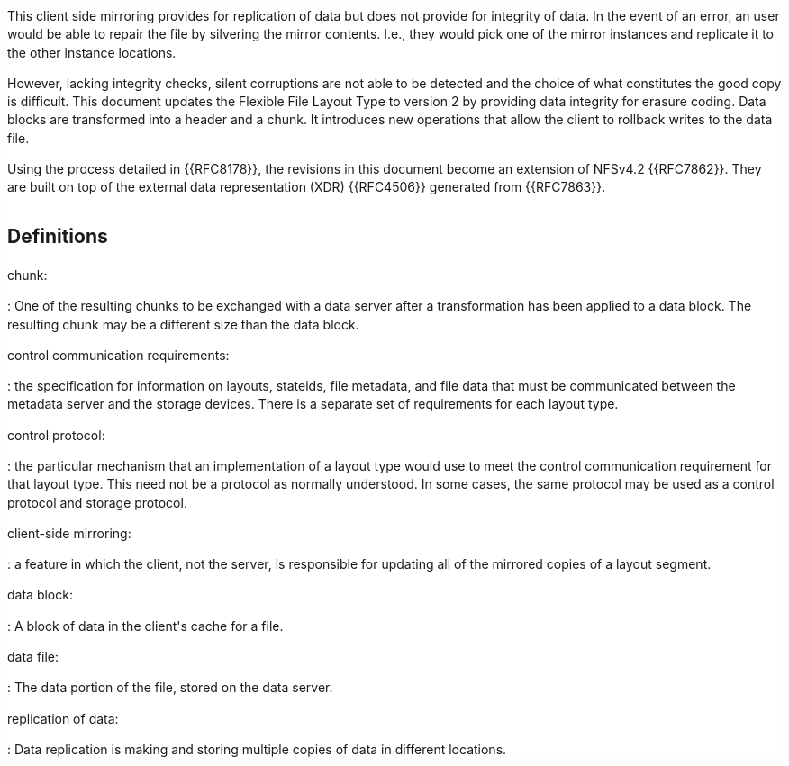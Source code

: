 This client side mirroring provides for replication of data but does
not provide for integrity of data.  In the event of an error, an user
would be able to repair the file by silvering the mirror contents.
I.e., they would pick one of the mirror instances and replicate it to
the other instance locations.

However, lacking integrity checks, silent corruptions are not able to
be detected and the choice of what constitutes the good copy is
difficult.  This document updates the Flexible File Layout Type to
version 2 by providing data integrity for erasure coding.  Data
blocks are transformed into a header and a chunk.  It introduces new
operations that allow the client to rollback writes to the data file.

Using the process detailed in {{RFC8178}}, the revisions in this
document become an extension of NFSv4.2 {{RFC7862}}.  They are built on
top of the external data representation (XDR) {{RFC4506}} generated
from {{RFC7863}}.

##  Definitions

chunk:

:  One of the resulting chunks to be exchanged with a data server after
a transformation has been applied to a data block.  The resulting chunk
may be a different size than the data block.

control communication requirements:

:  the specification for information on layouts, stateids, file metadata,
and file data that must be communicated between the metadata server and
the storage devices.  There is a separate set of requirements for each
layout type.

control protocol:

:  the particular mechanism that an implementation of a layout type would
use to meet the control communication requirement for that layout type.
This need not be a protocol as normally understood.  In some cases,
the same protocol may be used as a control protocol and storage protocol.

client-side mirroring:

:  a feature in which the client, not the server, is responsible for
updating all of the mirrored copies of a layout segment.

data block:

:  A block of data in the client's cache for a file.

data file:

:  The data portion of the file, stored on the data server.

replication of data:

:  Data replication is making and storing multiple copies of data in
different locations.
